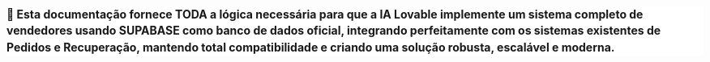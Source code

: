 **🎯 Esta documentação fornece TODA a lógica necessária para que a IA Lovable implemente um sistema completo de vendedores usando SUPABASE como banco de dados oficial, integrando perfeitamente com os sistemas existentes de Pedidos e Recuperação, mantendo total compatibilidade e criando uma solução robusta, escalável e moderna.**